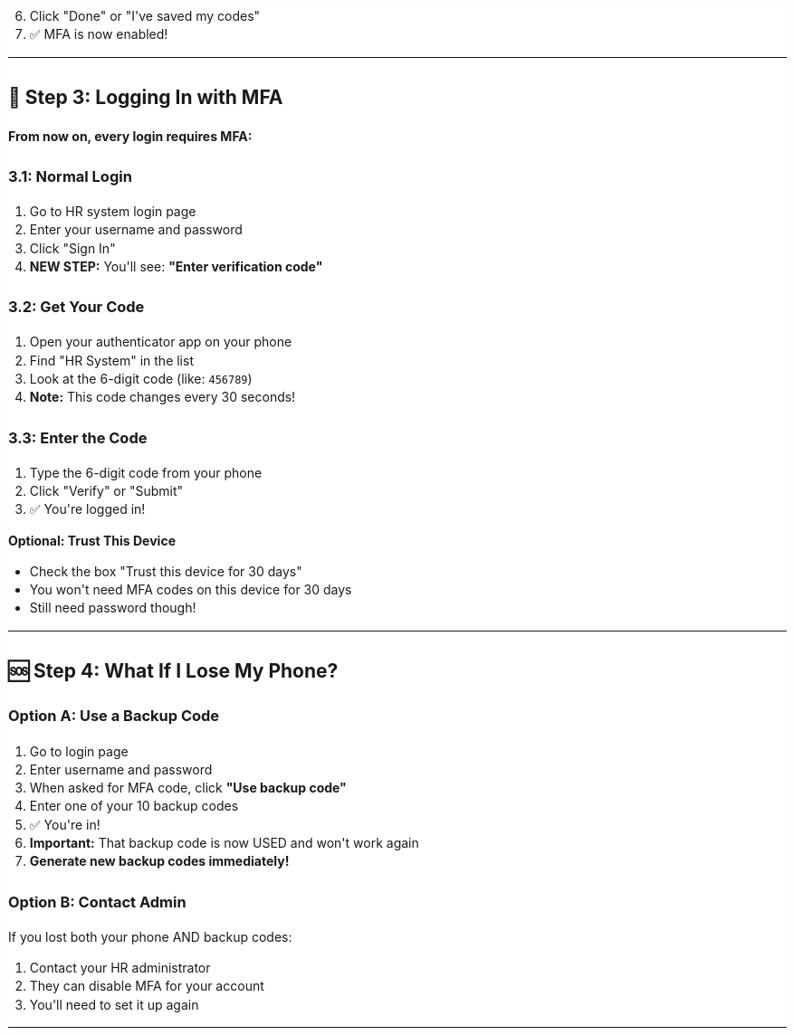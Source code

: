6. Click "Done" or "I've saved my codes"
7. ✅ MFA is now enabled!

---

## 🚪 Step 3: Logging In with MFA

**From now on, every login requires MFA:**

### **3.1: Normal Login**
1. Go to HR system login page
2. Enter your username and password
3. Click "Sign In"
4. **NEW STEP:** You'll see: **"Enter verification code"**

### **3.2: Get Your Code**
1. Open your authenticator app on your phone
2. Find "HR System" in the list
3. Look at the 6-digit code (like: `456789`)
4. **Note:** This code changes every 30 seconds!

### **3.3: Enter the Code**
1. Type the 6-digit code from your phone
2. Click "Verify" or "Submit"
3. ✅ You're logged in!

**Optional: Trust This Device**
- Check the box "Trust this device for 30 days"
- You won't need MFA codes on this device for 30 days
- Still need password though!

---

## 🆘 Step 4: What If I Lose My Phone?

### **Option A: Use a Backup Code**
1. Go to login page
2. Enter username and password
3. When asked for MFA code, click **"Use backup code"**
4. Enter one of your 10 backup codes
5. ✅ You're in!
6. **Important:** That backup code is now USED and won't work again
7. **Generate new backup codes immediately!**

### **Option B: Contact Admin**
If you lost both your phone AND backup codes:
1. Contact your HR administrator
2. They can disable MFA for your account
3. You'll need to set it up again

---